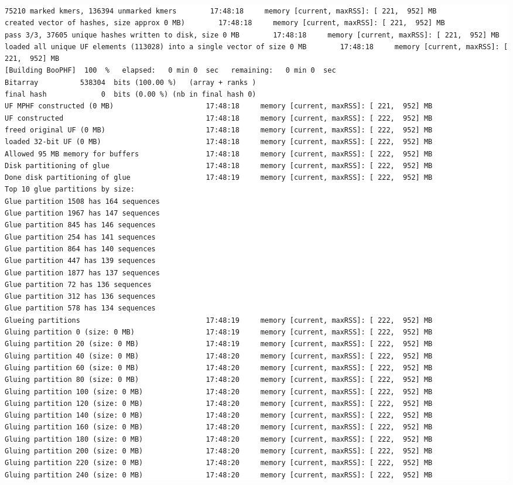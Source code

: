     75210 marked kmers, 136394 unmarked kmers        17:48:18     memory [current, maxRSS]: [ 221,  952] MB 
    created vector of hashes, size approx 0 MB)        17:48:18     memory [current, maxRSS]: [ 221,  952] MB 
    pass 3/3, 37605 unique hashes written to disk, size 0 MB        17:48:18     memory [current, maxRSS]: [ 221,  952] MB 
    loaded all unique UF elements (113028) into a single vector of size 0 MB        17:48:18     memory [current, maxRSS]: [ 221,  952] MB 
    [Building BooPHF]  100  %   elapsed:   0 min 0  sec   remaining:   0 min 0  sec
    Bitarray          538304  bits (100.00 %)   (array + ranks )
    final hash             0  bits (0.00 %) (nb in final hash 0)
    UF MPHF constructed (0 MB)                      17:48:18     memory [current, maxRSS]: [ 221,  952] MB 
    UF constructed                                  17:48:18     memory [current, maxRSS]: [ 222,  952] MB 
    freed original UF (0 MB)                        17:48:18     memory [current, maxRSS]: [ 222,  952] MB 
    loaded 32-bit UF (0 MB)                         17:48:18     memory [current, maxRSS]: [ 222,  952] MB 
    Allowed 95 MB memory for buffers                17:48:18     memory [current, maxRSS]: [ 222,  952] MB 
    Disk partitioning of glue                       17:48:18     memory [current, maxRSS]: [ 222,  952] MB 
    Done disk partitioning of glue                  17:48:19     memory [current, maxRSS]: [ 222,  952] MB 
    Top 10 glue partitions by size:
    Glue partition 1508 has 164 sequences 
    Glue partition 1967 has 147 sequences 
    Glue partition 845 has 146 sequences 
    Glue partition 254 has 141 sequences 
    Glue partition 864 has 140 sequences 
    Glue partition 447 has 139 sequences 
    Glue partition 1877 has 137 sequences 
    Glue partition 72 has 136 sequences 
    Glue partition 312 has 136 sequences 
    Glue partition 578 has 134 sequences 
    Glueing partitions                              17:48:19     memory [current, maxRSS]: [ 222,  952] MB 
    Gluing partition 0 (size: 0 MB)                 17:48:19     memory [current, maxRSS]: [ 222,  952] MB 
    Gluing partition 20 (size: 0 MB)                17:48:19     memory [current, maxRSS]: [ 222,  952] MB 
    Gluing partition 40 (size: 0 MB)                17:48:20     memory [current, maxRSS]: [ 222,  952] MB 
    Gluing partition 60 (size: 0 MB)                17:48:20     memory [current, maxRSS]: [ 222,  952] MB 
    Gluing partition 80 (size: 0 MB)                17:48:20     memory [current, maxRSS]: [ 222,  952] MB 
    Gluing partition 100 (size: 0 MB)               17:48:20     memory [current, maxRSS]: [ 222,  952] MB 
    Gluing partition 120 (size: 0 MB)               17:48:20     memory [current, maxRSS]: [ 222,  952] MB 
    Gluing partition 140 (size: 0 MB)               17:48:20     memory [current, maxRSS]: [ 222,  952] MB 
    Gluing partition 160 (size: 0 MB)               17:48:20     memory [current, maxRSS]: [ 222,  952] MB 
    Gluing partition 180 (size: 0 MB)               17:48:20     memory [current, maxRSS]: [ 222,  952] MB 
    Gluing partition 200 (size: 0 MB)               17:48:20     memory [current, maxRSS]: [ 222,  952] MB 
    Gluing partition 220 (size: 0 MB)               17:48:20     memory [current, maxRSS]: [ 222,  952] MB 
    Gluing partition 240 (size: 0 MB)               17:48:20     memory [current, maxRSS]: [ 222,  952] MB 